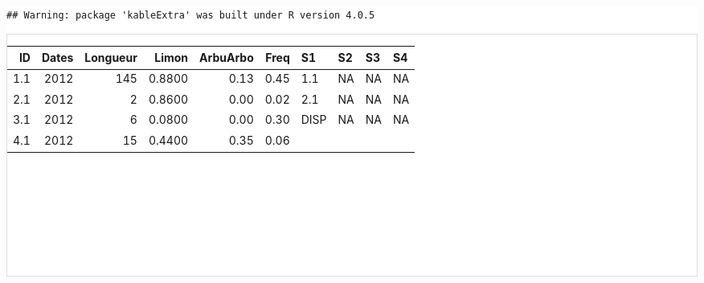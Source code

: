 ```
## Warning: package 'kableExtra' was built under R version 4.0.5
```

<div style="border: 1px solid #ddd; padding: 0px; overflow-y: scroll; height:300px; "><table class="table" style="margin-left: auto; margin-right: auto;">
 <thead>
  <tr>
   <th style="text-align:right;position: sticky; top:0; background-color: #FFFFFF;"> ID </th>
   <th style="text-align:right;position: sticky; top:0; background-color: #FFFFFF;"> Dates </th>
   <th style="text-align:right;position: sticky; top:0; background-color: #FFFFFF;"> Longueur </th>
   <th style="text-align:right;position: sticky; top:0; background-color: #FFFFFF;"> Limon </th>
   <th style="text-align:right;position: sticky; top:0; background-color: #FFFFFF;"> ArbuArbo </th>
   <th style="text-align:right;position: sticky; top:0; background-color: #FFFFFF;"> Freq </th>
   <th style="text-align:left;position: sticky; top:0; background-color: #FFFFFF;"> S1 </th>
   <th style="text-align:left;position: sticky; top:0; background-color: #FFFFFF;"> S2 </th>
   <th style="text-align:left;position: sticky; top:0; background-color: #FFFFFF;"> S3 </th>
   <th style="text-align:left;position: sticky; top:0; background-color: #FFFFFF;"> S4 </th>
  </tr>
 </thead>
<tbody>
  <tr>
   <td style="text-align:right;"> 1.1 </td>
   <td style="text-align:right;"> 2012 </td>
   <td style="text-align:right;"> 145 </td>
   <td style="text-align:right;"> 0.8800 </td>
   <td style="text-align:right;"> 0.13 </td>
   <td style="text-align:right;"> 0.45 </td>
   <td style="text-align:left;"> 1.1 </td>
   <td style="text-align:left;"> NA </td>
   <td style="text-align:left;"> NA </td>
   <td style="text-align:left;"> NA </td>
  </tr>
  <tr>
   <td style="text-align:right;"> 2.1 </td>
   <td style="text-align:right;"> 2012 </td>
   <td style="text-align:right;"> 2 </td>
   <td style="text-align:right;"> 0.8600 </td>
   <td style="text-align:right;"> 0.00 </td>
   <td style="text-align:right;"> 0.02 </td>
   <td style="text-align:left;"> 2.1 </td>
   <td style="text-align:left;"> NA </td>
   <td style="text-align:left;"> NA </td>
   <td style="text-align:left;"> NA </td>
  </tr>
  <tr>
   <td style="text-align:right;"> 3.1 </td>
   <td style="text-align:right;"> 2012 </td>
   <td style="text-align:right;"> 6 </td>
   <td style="text-align:right;"> 0.0800 </td>
   <td style="text-align:right;"> 0.00 </td>
   <td style="text-align:right;"> 0.30 </td>
   <td style="text-align:left;"> DISP </td>
   <td style="text-align:left;"> NA </td>
   <td style="text-align:left;"> NA </td>
   <td style="text-align:left;"> NA </td>
  </tr>
  <tr>
   <td style="text-align:right;"> 4.1 </td>
   <td style="text-align:right;"> 2012 </td>
   <td style="text-align:right;"> 15 </td>
   <td style="text-align:right;"> 0.4400 </td>
   <td style="text-align:right;"> 0.35 </td>
   <td style="text-align:right;"> 0.06 </td>